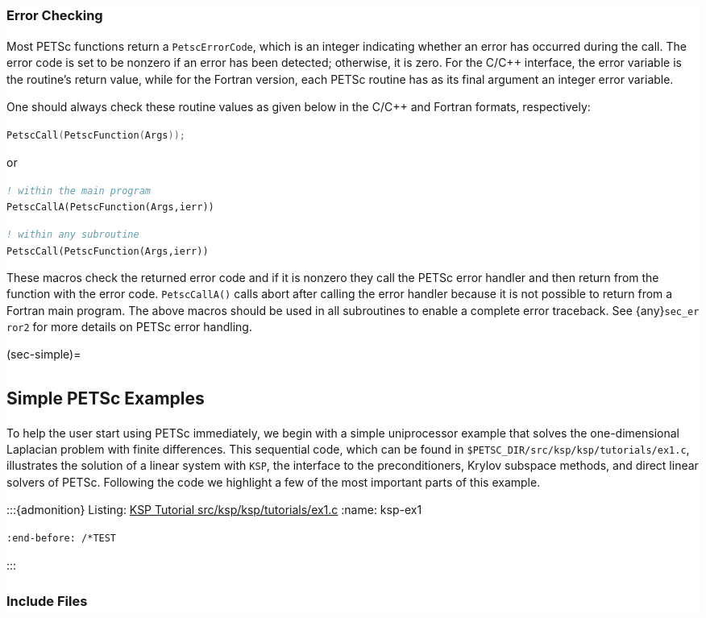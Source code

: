 ### Error Checking

Most PETSc functions return a `PetscErrorCode`, which is an integer
indicating whether an error has occurred during the call. The error code
is set to be nonzero if an error has been detected; otherwise, it is
zero. For the C/C++ interface, the error variable is the routine’s
return value, while for the Fortran version, each PETSc routine has as
its final argument an integer error variable.

One should always check these routine values as given below in the C/C++ and Fortran
formats, respectively:

```c
PetscCall(PetscFunction(Args));
```

or

```fortran
! within the main program
PetscCallA(PetscFunction(Args,ierr))
```

```fortran
! within any subroutine
PetscCall(PetscFunction(Args,ierr))
```

These macros check the returned error code and if it is nonzero they call the PETSc error
handler and then return from the function with the error code. `PetscCallA()` calls abort
after calling the error handler because it is not possible to return from a Fortran main
program. The above macros should be used in all subroutines to enable
a complete error traceback. See {any}`sec_error2` for more details on PETSc error handling.

(sec-simple)=

## Simple PETSc Examples

To help the user start using PETSc immediately, we begin with a simple
uniprocessor example that
solves the one-dimensional Laplacian problem with finite differences.
This sequential code, which can be found in
`$PETSC_DIR/src/ksp/ksp/tutorials/ex1.c`, illustrates the solution of
a linear system with `KSP`, the interface to the preconditioners,
Krylov subspace methods, and direct linear solvers of PETSc. Following
the code we highlight a few of the most important parts of this example.

:::{admonition} Listing: [KSP Tutorial src/ksp/ksp/tutorials/ex1.c](PETSC_DOC_OUT_ROOT_PLACEHOLDER/src/ksp/ksp/tutorials/ex1.c.html)
:name: ksp-ex1

```{literalinclude} /../src/ksp/ksp/tutorials/ex1.c
:end-before: /*TEST
```
:::

### Include Files
